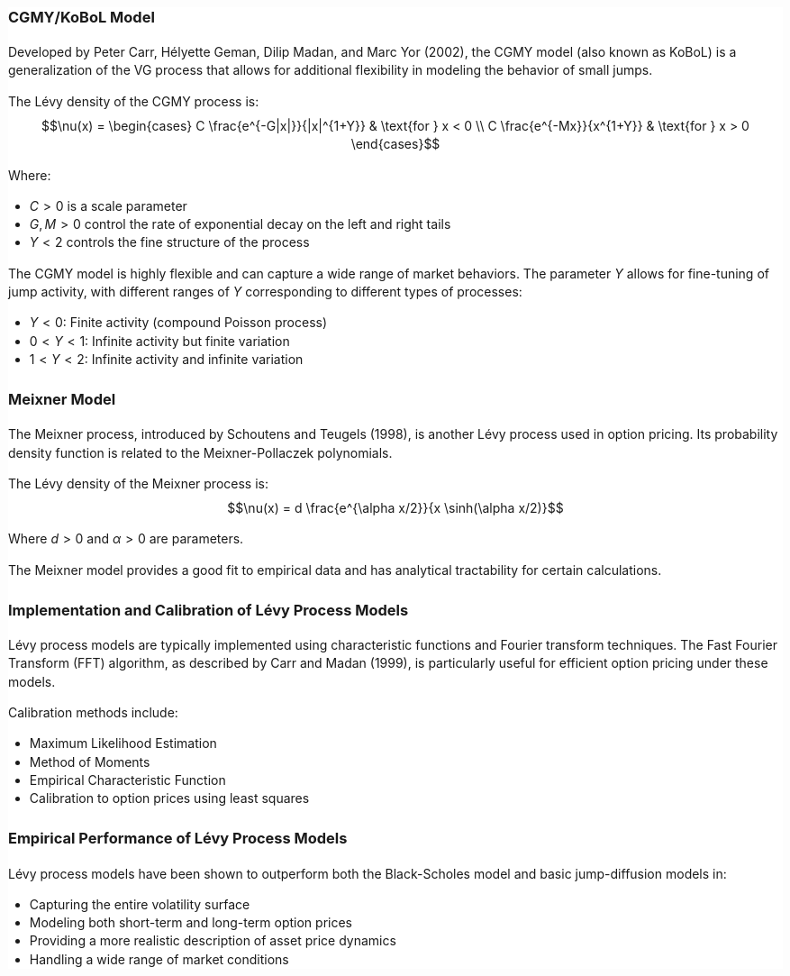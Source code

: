 ### CGMY/KoBoL Model

Developed by Peter Carr, Hélyette Geman, Dilip Madan, and Marc Yor (2002), the CGMY model (also known as KoBoL) is a generalization of the VG process that allows for additional flexibility in modeling the behavior of small jumps.

The Lévy density of the CGMY process is:
$$\nu(x) = \begin{cases}
C \frac{e^{-G|x|}}{|x|^{1+Y}} & \text{for } x < 0 \\
C \frac{e^{-Mx}}{x^{1+Y}} & \text{for } x > 0
\end{cases}$$

Where:
- $C > 0$ is a scale parameter
- $G, M > 0$ control the rate of exponential decay on the left and right tails
- $Y < 2$ controls the fine structure of the process

The CGMY model is highly flexible and can capture a wide range of market behaviors. The parameter $Y$ allows for fine-tuning of jump activity, with different ranges of $Y$ corresponding to different types of processes:
- $Y < 0$: Finite activity (compound Poisson process)
- $0 < Y < 1$: Infinite activity but finite variation
- $1 < Y < 2$: Infinite activity and infinite variation

### Meixner Model

The Meixner process, introduced by Schoutens and Teugels (1998), is another Lévy process used in option pricing. Its probability density function is related to the Meixner-Pollaczek polynomials.

The Lévy density of the Meixner process is:
$$\nu(x) = d \frac{e^{\alpha x/2}}{x \sinh(\alpha x/2)}$$

Where $d > 0$ and $\alpha > 0$ are parameters.

The Meixner model provides a good fit to empirical data and has analytical tractability for certain calculations.

### Implementation and Calibration of Lévy Process Models

Lévy process models are typically implemented using characteristic functions and Fourier transform techniques. The Fast Fourier Transform (FFT) algorithm, as described by Carr and Madan (1999), is particularly useful for efficient option pricing under these models.

Calibration methods include:
- Maximum Likelihood Estimation
- Method of Moments
- Empirical Characteristic Function
- Calibration to option prices using least squares

### Empirical Performance of Lévy Process Models

Lévy process models have been shown to outperform both the Black-Scholes model and basic jump-diffusion models in:
- Capturing the entire volatility surface
- Modeling both short-term and long-term option prices
- Providing a more realistic description of asset price dynamics
- Handling a wide range of market conditions
